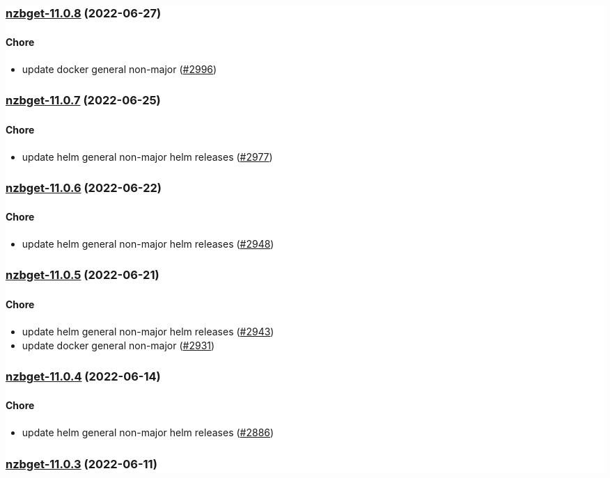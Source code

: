 

<a name="nzbget-11.0.8"></a>
### [nzbget-11.0.8](https://github.com/truecharts/apps/compare/nzbget-11.0.7...nzbget-11.0.8) (2022-06-27)

#### Chore

* update docker general non-major ([#2996](https://github.com/truecharts/apps/issues/2996))



<a name="nzbget-11.0.7"></a>
### [nzbget-11.0.7](https://github.com/truecharts/apps/compare/nzbget-11.0.6...nzbget-11.0.7) (2022-06-25)

#### Chore

* update helm general non-major helm releases ([#2977](https://github.com/truecharts/apps/issues/2977))



<a name="nzbget-11.0.6"></a>
### [nzbget-11.0.6](https://github.com/truecharts/apps/compare/nzbget-11.0.5...nzbget-11.0.6) (2022-06-22)

#### Chore

* update helm general non-major helm releases ([#2948](https://github.com/truecharts/apps/issues/2948))



<a name="nzbget-11.0.5"></a>
### [nzbget-11.0.5](https://github.com/truecharts/apps/compare/nzbget-11.0.4...nzbget-11.0.5) (2022-06-21)

#### Chore

* update helm general non-major helm releases ([#2943](https://github.com/truecharts/apps/issues/2943))
* update docker general non-major ([#2931](https://github.com/truecharts/apps/issues/2931))



<a name="nzbget-11.0.4"></a>
### [nzbget-11.0.4](https://github.com/truecharts/apps/compare/nzbget-11.0.3...nzbget-11.0.4) (2022-06-14)

#### Chore

* update helm general non-major helm releases ([#2886](https://github.com/truecharts/apps/issues/2886))



<a name="nzbget-11.0.3"></a>
### [nzbget-11.0.3](https://github.com/truecharts/apps/compare/nzbget-11.0.2...nzbget-11.0.3) (2022-06-11)
